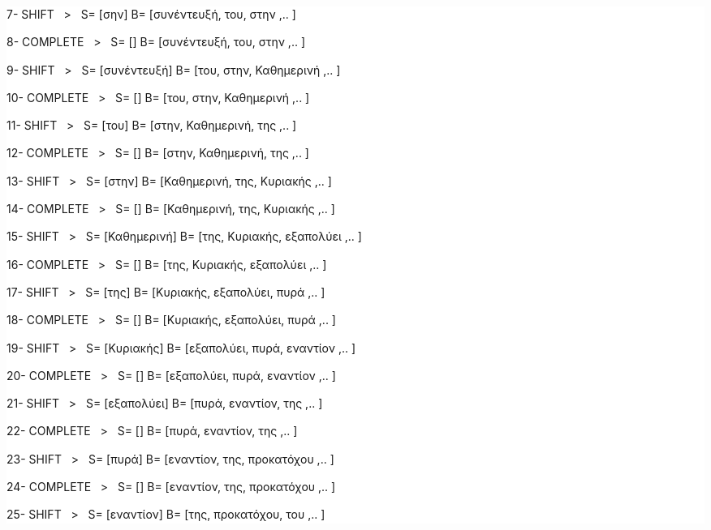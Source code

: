 

7- SHIFT&nbsp;&nbsp;&nbsp;>&nbsp;&nbsp;&nbsp;S= [σην]   B= [συνέντευξή, του, στην ,.. ]



8- COMPLETE&nbsp;&nbsp;&nbsp;>&nbsp;&nbsp;&nbsp;S= []   B= [συνέντευξή, του, στην ,.. ]



9- SHIFT&nbsp;&nbsp;&nbsp;>&nbsp;&nbsp;&nbsp;S= [συνέντευξή]   B= [του, στην, Καθημερινή ,.. ]



10- COMPLETE&nbsp;&nbsp;&nbsp;>&nbsp;&nbsp;&nbsp;S= []   B= [του, στην, Καθημερινή ,.. ]



11- SHIFT&nbsp;&nbsp;&nbsp;>&nbsp;&nbsp;&nbsp;S= [του]   B= [στην, Καθημερινή, της ,.. ]



12- COMPLETE&nbsp;&nbsp;&nbsp;>&nbsp;&nbsp;&nbsp;S= []   B= [στην, Καθημερινή, της ,.. ]



13- SHIFT&nbsp;&nbsp;&nbsp;>&nbsp;&nbsp;&nbsp;S= [στην]   B= [Καθημερινή, της, Κυριακής ,.. ]



14- COMPLETE&nbsp;&nbsp;&nbsp;>&nbsp;&nbsp;&nbsp;S= []   B= [Καθημερινή, της, Κυριακής ,.. ]



15- SHIFT&nbsp;&nbsp;&nbsp;>&nbsp;&nbsp;&nbsp;S= [Καθημερινή]   B= [της, Κυριακής, εξαπολύει ,.. ]



16- COMPLETE&nbsp;&nbsp;&nbsp;>&nbsp;&nbsp;&nbsp;S= []   B= [της, Κυριακής, εξαπολύει ,.. ]



17- SHIFT&nbsp;&nbsp;&nbsp;>&nbsp;&nbsp;&nbsp;S= [της]   B= [Κυριακής, εξαπολύει, πυρά ,.. ]



18- COMPLETE&nbsp;&nbsp;&nbsp;>&nbsp;&nbsp;&nbsp;S= []   B= [Κυριακής, εξαπολύει, πυρά ,.. ]



19- SHIFT&nbsp;&nbsp;&nbsp;>&nbsp;&nbsp;&nbsp;S= [Κυριακής]   B= [εξαπολύει, πυρά, εναντίον ,.. ]



20- COMPLETE&nbsp;&nbsp;&nbsp;>&nbsp;&nbsp;&nbsp;S= []   B= [εξαπολύει, πυρά, εναντίον ,.. ]



21- SHIFT&nbsp;&nbsp;&nbsp;>&nbsp;&nbsp;&nbsp;S= [εξαπολύει]   B= [πυρά, εναντίον, της ,.. ]



22- COMPLETE&nbsp;&nbsp;&nbsp;>&nbsp;&nbsp;&nbsp;S= []   B= [πυρά, εναντίον, της ,.. ]



23- SHIFT&nbsp;&nbsp;&nbsp;>&nbsp;&nbsp;&nbsp;S= [πυρά]   B= [εναντίον, της, προκατόχου ,.. ]



24- COMPLETE&nbsp;&nbsp;&nbsp;>&nbsp;&nbsp;&nbsp;S= []   B= [εναντίον, της, προκατόχου ,.. ]



25- SHIFT&nbsp;&nbsp;&nbsp;>&nbsp;&nbsp;&nbsp;S= [εναντίον]   B= [της, προκατόχου, του ,.. ]

